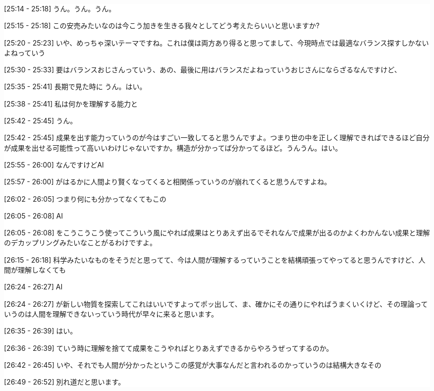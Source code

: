 [25:14 - 25:18]
うん。うん。うん。

[25:15 - 25:18]
この安売みたいなのは今こう加きを生きる我々としてどう考えたらいいと思いますか?

[25:20 - 25:23]
いや、めっちゃ深いテーマですね。これは僕は両方あり得ると思ってまして、今現時点では最適なバランス探すしかないよねっていう

[25:30 - 25:33]
要はバランスおじさんっていう、あの、最後に用はバランスだよねっていうおじさんにならざるなんですけど、

[25:35 - 25:41]
長期で見た時に
うん。はい。

[25:38 - 25:41]
私は何かを理解する能力と

[25:42 - 25:45]
うん。

[25:42 - 25:45]
成果を出す能力っていうのが今はすごい一致してると思うんですよ。つまり世の中を正しく理解できればできるほど自分が成果を出せる可能性って高いいわけじゃないですか。構造が分かってば分かってるほど。うんうん。はい。

[25:55 - 26:00]
なんですけどAI

[25:57 - 26:00]
がはるかに人間より賢くなってくると相関係っていうのが崩れてくると思うんですよね。

[26:02 - 26:05]
つまり何にも分かってなくてもこの

[26:05 - 26:08]
AI

[26:05 - 26:08]
をこうこうこう使ってこういう風にやれば成果はとりあえず出るでそれなんで成果が出るのかよくわかんない成果と理解のデカップリングみたいなことがるわけですよ。

[26:15 - 26:18]
科学みたいなものをそうだと思ってて、今は人間が理解するっていうことを結構頑張ってやってると思うんですけど、人間が理解しなくても

[26:24 - 26:27]
AI

[26:24 - 26:27]
が新しい物質を探索してこれはいいですよってポッ出して、ま、確かにその通りにやればうまくいくけど、その理論っていうのは人間を理解できないっていう時代が早々に来ると思います。

[26:35 - 26:39]
はい。

[26:36 - 26:39]
ていう時に理解を捨てて成果をこうやればとりあえずできるからやろうぜってするのか。

[26:42 - 26:45]
いや、それでも人間が分かったというこの感覚が大事なんだと言われるのかっていうのは結構大きなその

[26:49 - 26:52]
別れ道だと思います。
